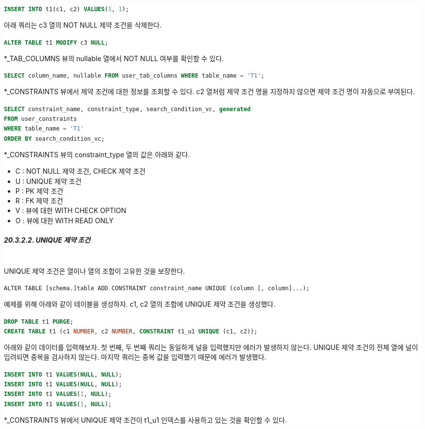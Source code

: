 ```sql
INSERT INTO t1(c1, c2) VALUES(1, 1);
```

아래 쿼리는 c3 열의 NOT NULL 제약 조건을 삭제한다.  

```sql
ALTER TABLE t1 MODIFY c3 NULL;
```

&#42;&#95;TAB&#95;COLUMNS 뷰의 nullable 열에서 NOT NULL 여부를 확인할 수 있다.  

```sql
SELECT column_name, nullable FROM user_tab_columns WHERE table_name = 'T1';
```

&#42;&#95;CONSTRAINTS 뷰에서 제약 조건에 대한 정보를 조회할 수 있다. c2 열처럼 제약 조건 명을 지정하지 않으면 제약 조건 명이 자동으로 부여된다.  

```sql
SELECT constraint_name, constraint_type, search_condition_vc, generated
FROM user_constraints
WHERE table_name = 'T1'
ORDER BY search_condition_vc;
```

&#42;&#95;CONSTRAINTS 뷰의 constraint&#95;type 열의 값은 아래와 같다.  

+ C : NOT NULL 제약 조건, CHECK 제약 조건
+ U : UNIQUE 제약 조건
+ P : PK 제약 조건
+ R : FK 제약 조건
+ V : 뷰에 대한 WITH CHECK OPTION
+ O : 뷰에 대한 WITH READ ONLY  

##### 20.3.2.2. UNIQUE 제약 조건
<br/>
UNIQUE 제약 조건은 열이나 열의 조합이 고유한 것을 보장한다.  

```
ALTER TABLE [schema.]table ADD CONSTRAINT constraint_name UNIQUE (column [, column]...);
```

예제를 위해 아래와 같이 테이블을 생성하자. c1, c2 열의 조합에 UNIQUE 제약 조건을 생성했다.  

```sql
DROP TABLE t1 PURGE;
CREATE TABLE t1 (c1 NUMBER, c2 NUMBER, CONSTRAINT t1_u1 UNIQUE (c1, c2));
```

아래와 같이 데이터를 입력해보자. 첫 번째, 두 번째 쿼리는 동일하게 널을 입력했지만 에러가 발생하지 않는다. UNIQUE 제약 조건의 전체 열에 널이 입려되면 중복을 검사하지 않는다. 마지막 쿼리는 중복 값을 입력했기 때문에 에러가 발생했다.  

```sql
INSERT INTO t1 VALUES(NULL, NULL);
INSERT INTO t1 VALUES(NULL, NULL);
INSERT INTO t1 VALUES(1, NULL);
INSERT INTO t1 VALUES(1, NULL);
```

&#42;&#95;CONSTRAINTS 뷰에서 UNIQUE 제약 조건이 t1&#95;u1 인덱스를 사용하고 있는 것을 확인할 수 있다.  

